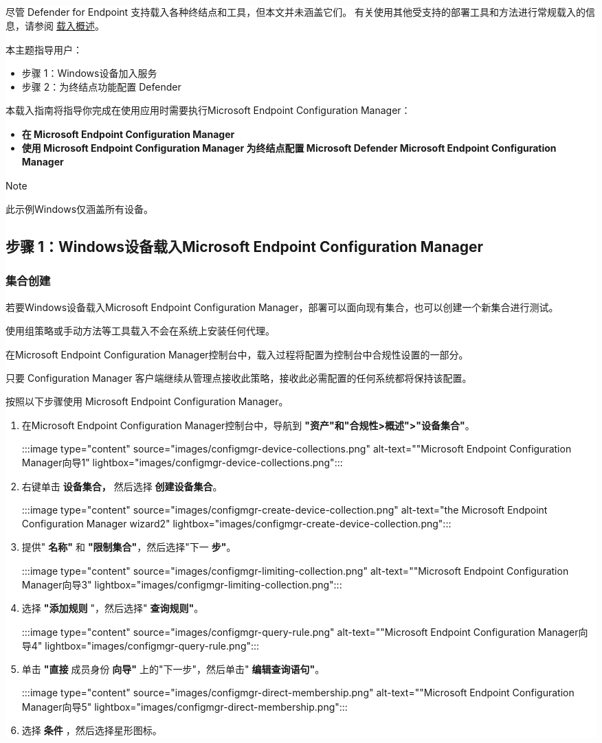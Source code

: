 尽管 Defender for Endpoint 支持载入各种终结点和工具，但本文并未涵盖它们。 有关使用其他受支持的部署工具和方法进行常规载入的信息，请参阅 [载入概述](onboarding.md)。

本主题指导用户：

- 步骤 1：Windows设备加入服务
- 步骤 2：为终结点功能配置 Defender

本载入指南将指导你完成在使用应用时需要执行Microsoft Endpoint Configuration Manager：

- **在 Microsoft Endpoint Configuration Manager**
- **使用 Microsoft Endpoint Configuration Manager 为终结点配置 Microsoft Defender Microsoft Endpoint Configuration Manager**

> [!NOTE]
> 此示例Windows仅涵盖所有设备。

## <a name="step-1-onboard-windows-devices-using-microsoft-endpoint-configuration-manager"></a>步骤 1：Windows设备载入Microsoft Endpoint Configuration Manager

### <a name="collection-creation"></a>集合创建

若要Windows设备载入Microsoft Endpoint Configuration Manager，部署可以面向现有集合，也可以创建一个新集合进行测试。

使用组策略或手动方法等工具载入不会在系统上安装任何代理。

在Microsoft Endpoint Configuration Manager控制台中，载入过程将配置为控制台中合规性设置的一部分。

只要 Configuration Manager 客户端继续从管理点接收此策略，接收此必需配置的任何系统都将保持该配置。

按照以下步骤使用 Microsoft Endpoint Configuration Manager。

1. 在Microsoft Endpoint Configuration Manager控制台中，导航到 **"资产"和"合规性\>概述"\>"设备集合"**。

    :::image type="content" source="images/configmgr-device-collections.png" alt-text="&quot;Microsoft Endpoint Configuration Manager向导1" lightbox="images/configmgr-device-collections.png":::

2. 右键单击 **设备集合，** 然后选择 **创建设备集合**。

    :::image type="content" source="images/configmgr-create-device-collection.png" alt-text="the Microsoft Endpoint Configuration Manager wizard2" lightbox="images/configmgr-create-device-collection.png":::

3. 提供" **名称"** 和 **"限制集合"**，然后选择"下一 **步"**。

    :::image type="content" source="images/configmgr-limiting-collection.png" alt-text="&quot;Microsoft Endpoint Configuration Manager向导3" lightbox="images/configmgr-limiting-collection.png":::

4. 选择 **"添加规则** "，然后选择" **查询规则"**。

    :::image type="content" source="images/configmgr-query-rule.png" alt-text="&quot;Microsoft Endpoint Configuration Manager向导4" lightbox="images/configmgr-query-rule.png":::

5. 单击 **"直接** 成员身份 **向导"** 上的"下一步"，然后单击" **编辑查询语句"**。

    :::image type="content" source="images/configmgr-direct-membership.png" alt-text="&quot;Microsoft Endpoint Configuration Manager向导5" lightbox="images/configmgr-direct-membership.png":::

6. 选择 **条件** ，然后选择星形图标。
